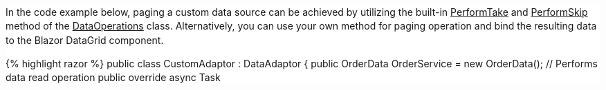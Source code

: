 In the code example below, paging a custom data source can be achieved by utilizing the built-in [PerformTake](https://help.syncfusion.com/cr/blazor/Syncfusion.Blazor.DataOperations.html#Syncfusion_Blazor_DataOperations_PerformTake_System_Collections_IEnumerable_System_Int32_) and [PerformSkip](https://help.syncfusion.com/cr/blazor/Syncfusion.Blazor.DataOperations.html#Syncfusion_Blazor_DataOperations_PerformSkip__1_System_Collections_Generic_IEnumerable___0__System_Int32_) method of the [DataOperations](https://help.syncfusion.com/cr/blazor/Syncfusion.Blazor.DataOperations.html) class. Alternatively, you can use your own method for paging operation and bind the resulting data to the Blazor DataGrid component.

{% highlight razor %}
public class CustomAdaptor : DataAdaptor
{
    public OrderData OrderService = new OrderData();
    // Performs data read operation
    public override async Task<object> ReadAsync(DataManagerRequest DataManagerRequest, string Key = null)
    {
        IEnumerable<Order> DataSource = await OrderService.GetOrdersAsync();
        int TotalRecordsCount = DataSource.Cast<Order>().Count();
        // Handling paging in CustomAdaptor.
        if (DataManagerRequest.Skip != 0)
        {
            // Paging
            DataSource = DataOperations.PerformSkip(DataSource, DataManagerRequest.Skip);
            //Add custom logic here if needed and remove above method
        }
        if (DataManagerRequest.Take != 0)
        {
            DataSource = DataOperations.PerformTake(DataSource, DataManagerRequest.Take);
            //Add custom logic here if needed and remove above method
        }
        //Here RequiresCount is passed from the control side itself, where ever the on-demand data fetching is needed then the RequiresCount is set as true in component side itself.
        return DataManagerRequest.RequiresCounts ? new DataResult() { Result = DataSource, Count = TotalRecordsCount } : (object)DataSource;
    }
}
{% endhighlight %}

### Handling grouping operation

When employing `CustomAdaptor`, the grouping operation must be managed within the [Read](https://help.syncfusion.com/cr/blazor/Syncfusion.Blazor.DataAdaptor.html#Syncfusion_Blazor_DataAdaptor_Read_Syncfusion_Blazor_DataManagerRequest_System_String_) or [ReadAsync](https://help.syncfusion.com/cr/blazor/Syncfusion.Blazor.DataAdaptor.html#Syncfusion_Blazor_DataAdaptor_ReadAsync_Syncfusion_Blazor_DataManagerRequest_System_String_) method of the `CustomAdaptor`.

In the code example below, grouping a custom data source can be achieved by utilizing the [Group](https://help.syncfusion.com/cr/blazor/Syncfusion.Blazor.Data.DataUtil.html#Syncfusion_Blazor_Data_DataUtil_Group__1_System_Collections_IEnumerable_System_String_System_Collections_Generic_List_Syncfusion_Blazor_Data_Aggregate__System_Int32_System_Collections_Generic_IDictionary_System_String_System_String__System_Boolean_System_Boolean_) method from the [DataUtil](https://help.syncfusion.com/cr/blazor/Syncfusion.Blazor.Data.DataUtil.html) class. Alternatively, you can use your own method for grouping operation and bind the resulting data to the Blazor DataGrid component.
